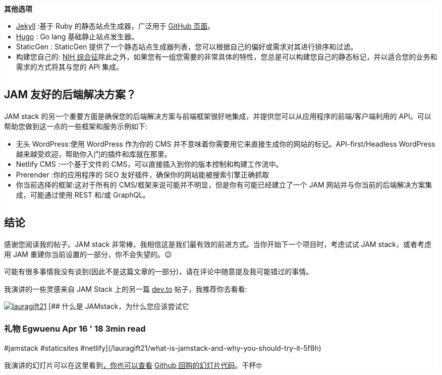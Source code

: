 **其他选项**

*   [Jekyll](https://jekyllrb.com/) :基于 Ruby 的静态站点生成器，广泛用于 [GitHub 页面](https://pages.github.com/)。
*   [Hugo](https://gohugo.io/) : Go lang 基础静止站点发生器。
*   StaticGen : StaticGen 提供了一个静态站点生成器列表，您可以根据自己的偏好或需求对其进行排序和过滤。
*   构建您自己的: [NIH 综合征](https://en.wikipedia.org/wiki/Not_invented_here)除此之外，如果您有一组您需要的非常具体的特性，您总是可以构建您自己的静态标记，并以适合您的业务和需求的方式将其与您的 API 集成。

## [](#jam-friendly-backend-solutions)JAM 友好的后端解决方案？

JAM stack 的另一个重要方面是确保您的后端解决方案与前端框架很好地集成，并提供您可以从应用程序的前端/客户端利用的 API。可以帮助您做到这一点的一些框架和服务示例如下:

*   无头 WordPress:使用 WordPress 作为你的 CMS 并不意味着你需要用它来直接生成你的网站的标记。API-first/Headless WordPress 越来越受欢迎，帮助你入门的插件和库就在那里。
*   Netlify CMS :一个基于文件的 CMS，可以直接插入到你的版本控制和构建工作流中。
*   Prerender :你的应用程序的 SEO 友好插件，确保你的网站能被搜索引擎正确抓取
*   你当前选择的框架:这对于所有的 CMS/框架来说可能并不明显，但是你有可能已经建立了一个 JAM 网站并与你当前的后端解决方案集成，可能通过使用 REST 和/或 GraphQL。

## [](#conclusion)结论

感谢您阅读我的帖子。JAM stack 非常棒，我相信这是我们最有效的前进方式。当你开始下一个项目时，考虑试试 JAM stack，或者考虑用 JAM 重建你当前设置的一部分，你不会失望的。😉

可能有很多事情我没有谈到(因此不是这篇文章的一部分)，请在评论中随意提及我可能错过的事情。

我演讲的一些灵感来自 JAM Stack 上的另一篇 [dev.to](https://dev.to) 帖子，我推荐你去看看:

[![lauragift21](../Images/f9c65deb56ce1e30e77570325bbc4634.png)](/lauragift21) [## 什么是 JAMstack，为什么您应该尝试它

### 礼物 Egwuenu Apr 16 ' 18 3min read

#jamstack #staticsites #netlify](/lauragift21/what-is-jamstack-and-why-you-should-try-it-5f8h)

我演讲的幻灯片可以在这里看到[，你也可以查看](https://leomeloxp-jam-talk.netlify.com/) [Github 回购的幻灯片代码](https://github.com/leomeloxp/jam-stack-talk)。干杯🤓